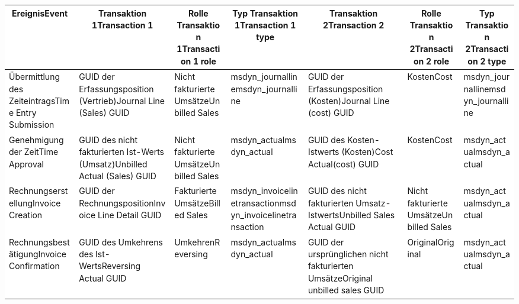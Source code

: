 | <span data-ttu-id="d4c4c-302">Ereignis</span><span class="sxs-lookup"><span data-stu-id="d4c4c-302">Event</span></span>                          | <span data-ttu-id="d4c4c-303">Transaktion 1</span><span class="sxs-lookup"><span data-stu-id="d4c4c-303">Transaction 1</span></span>                 | <span data-ttu-id="d4c4c-304">Rolle Transaktion 1</span><span class="sxs-lookup"><span data-stu-id="d4c4c-304">Transaction 1 role</span></span> | <span data-ttu-id="d4c4c-305">Typ Transaktion 1</span><span class="sxs-lookup"><span data-stu-id="d4c4c-305">Transaction 1 type</span></span>           | <span data-ttu-id="d4c4c-306">Transaktion 2</span><span class="sxs-lookup"><span data-stu-id="d4c4c-306">Transaction 2</span></span>                | <span data-ttu-id="d4c4c-307">Rolle Transaktion 2</span><span class="sxs-lookup"><span data-stu-id="d4c4c-307">Transaction 2 role</span></span> | <span data-ttu-id="d4c4c-308">Typ Transaktion 2</span><span class="sxs-lookup"><span data-stu-id="d4c4c-308">Transaction 2 type</span></span> |
|--------------------------------|-------------------------------|--------------------|------------------------------|------------------------------|--------------------|--------------------|
| <span data-ttu-id="d4c4c-309">Übermittlung des Zeiteintrags</span><span class="sxs-lookup"><span data-stu-id="d4c4c-309">Time Entry Submission</span></span>          | <span data-ttu-id="d4c4c-310">GUID der Erfassungsposition (Vertrieb)</span><span class="sxs-lookup"><span data-stu-id="d4c4c-310">Journal Line (Sales) GUID</span></span>     | <span data-ttu-id="d4c4c-311">Nicht fakturierte Umsätze</span><span class="sxs-lookup"><span data-stu-id="d4c4c-311">Unbilled Sales</span></span>     | <span data-ttu-id="d4c4c-312">msdyn_journalline</span><span class="sxs-lookup"><span data-stu-id="d4c4c-312">msdyn_journalline</span></span>            | <span data-ttu-id="d4c4c-313">GUID der Erfassungsposition (Kosten)</span><span class="sxs-lookup"><span data-stu-id="d4c4c-313">Journal Line (cost) GUID</span></span>     | <span data-ttu-id="d4c4c-314">Kosten</span><span class="sxs-lookup"><span data-stu-id="d4c4c-314">Cost</span></span>               | <span data-ttu-id="d4c4c-315">msdyn_journalline</span><span class="sxs-lookup"><span data-stu-id="d4c4c-315">msdyn_journalline</span></span>  |
| <span data-ttu-id="d4c4c-316">Genehmigung der Zeit</span><span class="sxs-lookup"><span data-stu-id="d4c4c-316">Time Approval</span></span>                  | <span data-ttu-id="d4c4c-317">GUID des nicht fakturierten Ist-Werts (Umsatz)</span><span class="sxs-lookup"><span data-stu-id="d4c4c-317">Unbilled Actual (Sales) GUID</span></span>  | <span data-ttu-id="d4c4c-318">Nicht fakturierte Umsätze</span><span class="sxs-lookup"><span data-stu-id="d4c4c-318">Unbilled Sales</span></span>     | <span data-ttu-id="d4c4c-319">msdyn_actual</span><span class="sxs-lookup"><span data-stu-id="d4c4c-319">msdyn_actual</span></span>                 | <span data-ttu-id="d4c4c-320">GUID des Kosten-Istwerts (Kosten)</span><span class="sxs-lookup"><span data-stu-id="d4c4c-320">Cost Actual(cost) GUID</span></span>       | <span data-ttu-id="d4c4c-321">Kosten</span><span class="sxs-lookup"><span data-stu-id="d4c4c-321">Cost</span></span>               | <span data-ttu-id="d4c4c-322">msdyn_actual</span><span class="sxs-lookup"><span data-stu-id="d4c4c-322">msdyn_actual</span></span>       |
| <span data-ttu-id="d4c4c-323">Rechnungserstellung</span><span class="sxs-lookup"><span data-stu-id="d4c4c-323">Invoice Creation</span></span>               | <span data-ttu-id="d4c4c-324">GUID der Rechnungsposition</span><span class="sxs-lookup"><span data-stu-id="d4c4c-324">Invoice Line Detail GUID</span></span>      | <span data-ttu-id="d4c4c-325">Fakturierte Umsätze</span><span class="sxs-lookup"><span data-stu-id="d4c4c-325">Billed Sales</span></span>       | <span data-ttu-id="d4c4c-326">msdyn_invoicelinetransaction</span><span class="sxs-lookup"><span data-stu-id="d4c4c-326">msdyn_invoicelinetransaction</span></span> | <span data-ttu-id="d4c4c-327">GUID des nicht fakturierten Umsatz-Istwerts</span><span class="sxs-lookup"><span data-stu-id="d4c4c-327">Unbilled Sales Actual GUID</span></span>   | <span data-ttu-id="d4c4c-328">Nicht fakturierte Umsätze</span><span class="sxs-lookup"><span data-stu-id="d4c4c-328">Unbilled Sales</span></span>     | <span data-ttu-id="d4c4c-329">msdyn_actual</span><span class="sxs-lookup"><span data-stu-id="d4c4c-329">msdyn_actual</span></span>       |
| <span data-ttu-id="d4c4c-330">Rechnungsbestätigung</span><span class="sxs-lookup"><span data-stu-id="d4c4c-330">Invoice Confirmation</span></span>           | <span data-ttu-id="d4c4c-331">GUID des Umkehrens des Ist-Werts</span><span class="sxs-lookup"><span data-stu-id="d4c4c-331">Reversing Actual GUID</span></span>         | <span data-ttu-id="d4c4c-332">Umkehren</span><span class="sxs-lookup"><span data-stu-id="d4c4c-332">Reversing</span></span>          | <span data-ttu-id="d4c4c-333">msdyn_actual</span><span class="sxs-lookup"><span data-stu-id="d4c4c-333">msdyn_actual</span></span>                 | <span data-ttu-id="d4c4c-334">GUID der ursprünglichen nicht fakturierten Umsätze</span><span class="sxs-lookup"><span data-stu-id="d4c4c-334">Original unbilled sales GUID</span></span> | <span data-ttu-id="d4c4c-335">Original</span><span class="sxs-lookup"><span data-stu-id="d4c4c-335">Original</span></span>           | <span data-ttu-id="d4c4c-336">msdyn_actual</span><span class="sxs-lookup"><span data-stu-id="d4c4c-336">msdyn_actual</span></span>       |